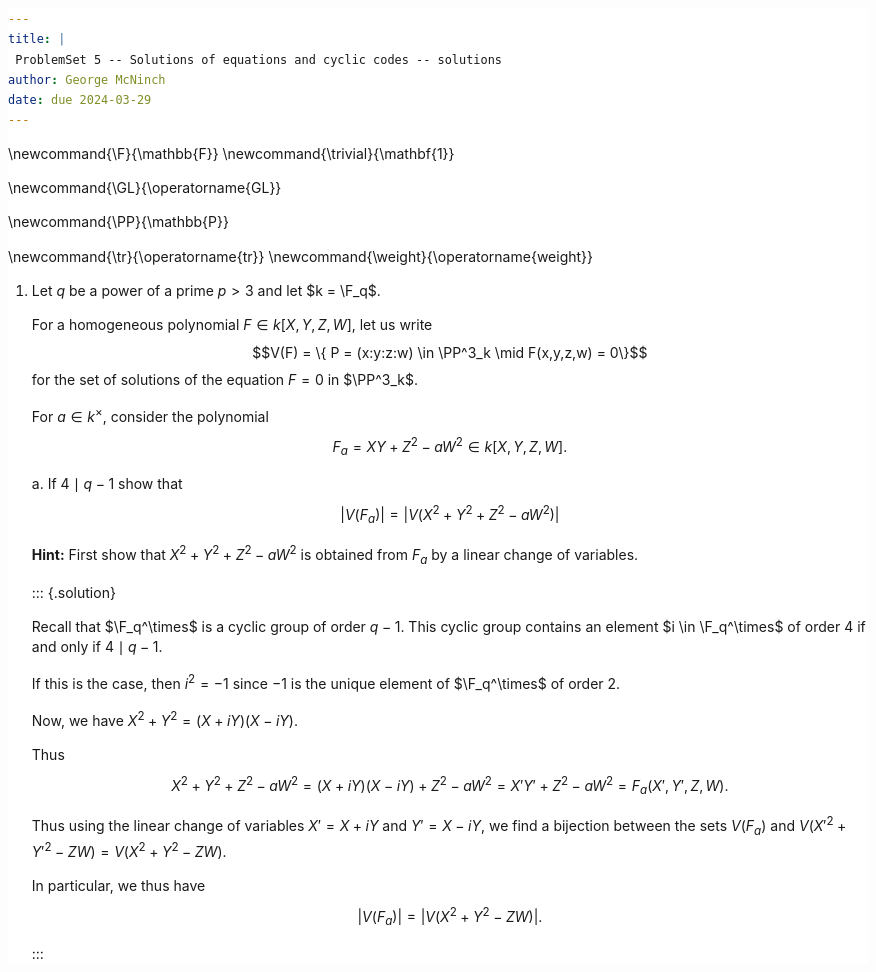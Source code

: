 ```yaml
---
title: |
 ProblemSet 5 -- Solutions of equations and cyclic codes -- solutions
author: George McNinch
date: due 2024-03-29
---
```


\newcommand{\F}{\mathbb{F}}
\newcommand{\trivial}{\mathbf{1}}

\newcommand{\GL}{\operatorname{GL}}

\newcommand{\PP}{\mathbb{P}}

\newcommand{\tr}{\operatorname{tr}}
\newcommand{\weight}{\operatorname{weight}}


1. Let $q$ be a power of a prime $p > 3$ and let $k = \F_q$.

   For a homogeneous polynomial $F \in k[X,Y,Z,W]$, let us write
   $$V(F) = \{ P = (x:y:z:w) \in \PP^3_k \mid F(x,y,z,w) = 0\}$$
   for the set of solutions of the equation $F=0$ in $\PP^3_k$.

   For $a \in k^\times$, consider the polynomial
   $$F_a = XY + Z^2 - aW^2 \in k[X,Y,Z,W].$$

   a. If $4 \mid q -1$ show that
      $$|V(F_a)| = |V(X^2 + Y^2 + Z^2 - aW^2)|$$

      **Hint:** First show that $X^2 + Y^2 + Z^2 - aW^2$ is obtained
	  from $F_a$ by a linear change of variables.

      ::: {.solution}
	  
	  Recall that $\F_q^\times$ is a cyclic group of order $q-1$. This
	  cyclic group contains an element $i \in \F_q^\times$ of order 4
	  if and only if $4 \mid q-1$.
	  
	  If this is the case, then $i^2 = -1$ since $-1$ is the unique
	  element of $\F_q^\times$ of order $2$.
	  
	  Now, we have $X^2 + Y^2 = (X + iY) (X - iY)$.
	  
	  Thus
	  $$X^2 + Y^2 + Z^2 - aW^2 = (X + iY) (X- iY) + Z^2 - a W^2
	  = X'Y' + Z^2 - a W^2 = F_a(X',Y',Z,W).$$

      Thus using the linear change of variables $X' = X + iY$ and $Y'= X - iY$,
	  we find a bijection between the sets
	  $V(F_a)$ and $V(X'^2 + Y'^2 - ZW) = V(X^2 + Y^2 - ZW).$
	  
	  In particular, we thus have
	  $$|V(F_a)| = |V(X^2 + Y^2 - ZW)|.$$

	  
	  :::
